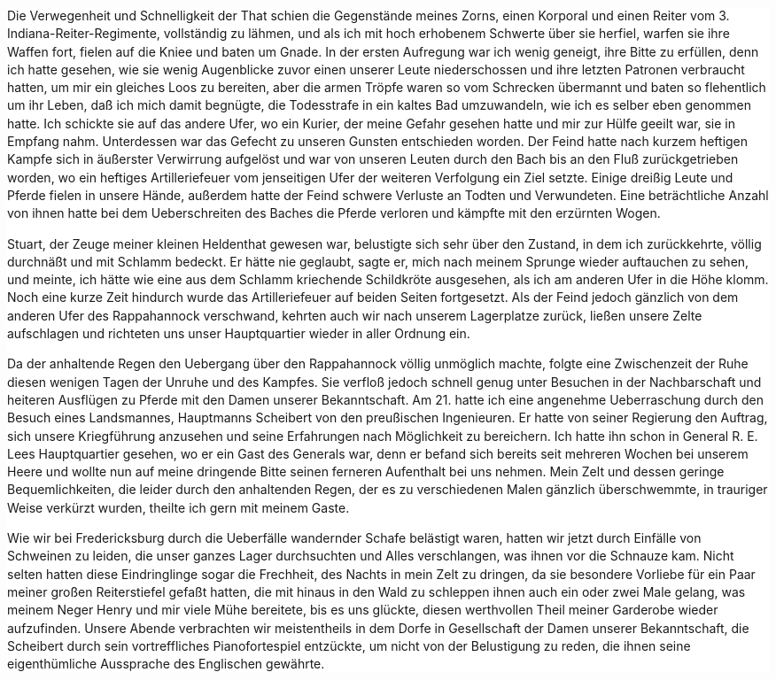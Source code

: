 Die Verwegenheit und Schnelligkeit der That schien die Gegenstände meines Zorns,
einen Korporal und einen Reiter vom 3. Indiana-Reiter-Regimente, vollständig zu
lähmen, und als ich mit hoch erhobenem Schwerte über sie herfiel, warfen sie
ihre Waffen fort, fielen auf die Kniee und baten um Gnade. In der ersten
Aufregung war ich wenig geneigt, ihre Bitte zu erfüllen, denn ich hatte gesehen,
wie sie wenig Augenblicke zuvor einen unserer Leute niederschossen und ihre
letzten Patronen verbraucht hatten, um mir ein gleiches Loos zu bereiten, aber
die armen Tröpfe waren so vom Schrecken übermannt und baten so flehentlich um
ihr Leben, daß ich mich damit begnügte, die Todesstrafe in ein kaltes Bad
umzuwandeln, wie ich es selber eben genommen hatte. Ich schickte sie auf das
andere Ufer, wo ein Kurier, der meine Gefahr gesehen hatte und mir zur Hülfe
geeilt war, sie in Empfang nahm. Unterdessen war das Gefecht zu unseren Gunsten
entschieden worden. Der Feind hatte nach kurzem heftigen Kampfe sich in
äußerster Verwirrung aufgelöst und war von unseren Leuten durch den Bach bis an
den Fluß zurückgetrieben worden, wo ein heftiges Artilleriefeuer vom jenseitigen
Ufer der weiteren Verfolgung ein Ziel setzte. Einige dreißig Leute und Pferde
fielen in unsere Hände, außerdem hatte der Feind schwere Verluste an Todten und
Verwundeten. Eine beträchtliche Anzahl von ihnen hatte bei dem Ueberschreiten
des Baches die Pferde verloren und kämpfte mit den erzürnten Wogen.

Stuart, der Zeuge meiner kleinen Heldenthat gewesen war, belustigte sich sehr
über den Zustand, in dem ich zurückkehrte, völlig durchnäßt und mit Schlamm
bedeckt. Er hätte nie geglaubt, sagte er, mich nach meinem Sprunge wieder
auftauchen zu sehen, und meinte, ich hätte wie eine aus dem Schlamm kriechende
Schildkröte ausgesehen, als ich am anderen Ufer in die Höhe klomm. Noch eine
kurze Zeit hindurch wurde das Artilleriefeuer auf beiden Seiten fortgesetzt. Als
der Feind jedoch gänzlich von dem anderen Ufer des Rappahannock verschwand,
kehrten auch wir nach unserem Lagerplatze zurück, ließen unsere Zelte
aufschlagen und richteten uns unser Hauptquartier wieder in aller Ordnung ein.

Da der anhaltende Regen den Uebergang über den Rappahannock völlig unmöglich
machte, folgte eine Zwischenzeit der Ruhe diesen wenigen Tagen der Unruhe und
des Kampfes. Sie verfloß jedoch schnell genug unter Besuchen in der
Nachbarschaft und heiteren Ausflügen zu Pferde mit den Damen unserer
Bekanntschaft. Am 21. hatte ich eine angenehme Ueberraschung durch den Besuch
eines Landsmannes, Hauptmanns Scheibert von den preußischen Ingenieuren. Er
hatte von seiner Regierung den Auftrag, sich unsere Kriegführung anzusehen und
seine Erfahrungen nach Möglichkeit zu bereichern. Ich hatte ihn schon in General
R. E. Lees Hauptquartier gesehen, wo er ein Gast des Generals war, denn er
befand sich bereits seit mehreren Wochen bei unserem Heere und wollte nun auf
meine dringende Bitte seinen ferneren Aufenthalt bei uns nehmen. Mein Zelt und
dessen geringe Bequemlichkeiten, die leider durch den anhaltenden Regen, der es
zu verschiedenen Malen gänzlich überschwemmte, in trauriger Weise verkürzt
wurden, theilte ich gern mit meinem Gaste.

Wie wir bei Fredericksburg durch die Ueberfälle wandernder Schafe belästigt
waren, hatten wir jetzt durch Einfälle von Schweinen zu leiden, die unser ganzes
Lager durchsuchten und Alles verschlangen, was ihnen vor die Schnauze kam. Nicht
selten hatten diese Eindringlinge sogar die Frechheit, des Nachts in mein Zelt
zu dringen, da sie besondere Vorliebe für ein Paar meiner großen Reiterstiefel
gefaßt hatten, die mit hinaus in den Wald zu schleppen ihnen auch ein oder zwei
Male gelang, was meinem Neger Henry und mir viele Mühe bereitete, bis es uns
glückte, diesen werthvollen Theil meiner Garderobe wieder aufzufinden. Unsere
Abende verbrachten wir meistentheils in dem Dorfe in Gesellschaft der Damen
unserer Bekanntschaft, die Scheibert durch sein vortreffliches Pianofortespiel
entzückte, um nicht von der Belustigung zu reden, die ihnen seine eigenthümliche
Aussprache des Englischen gewährte.
